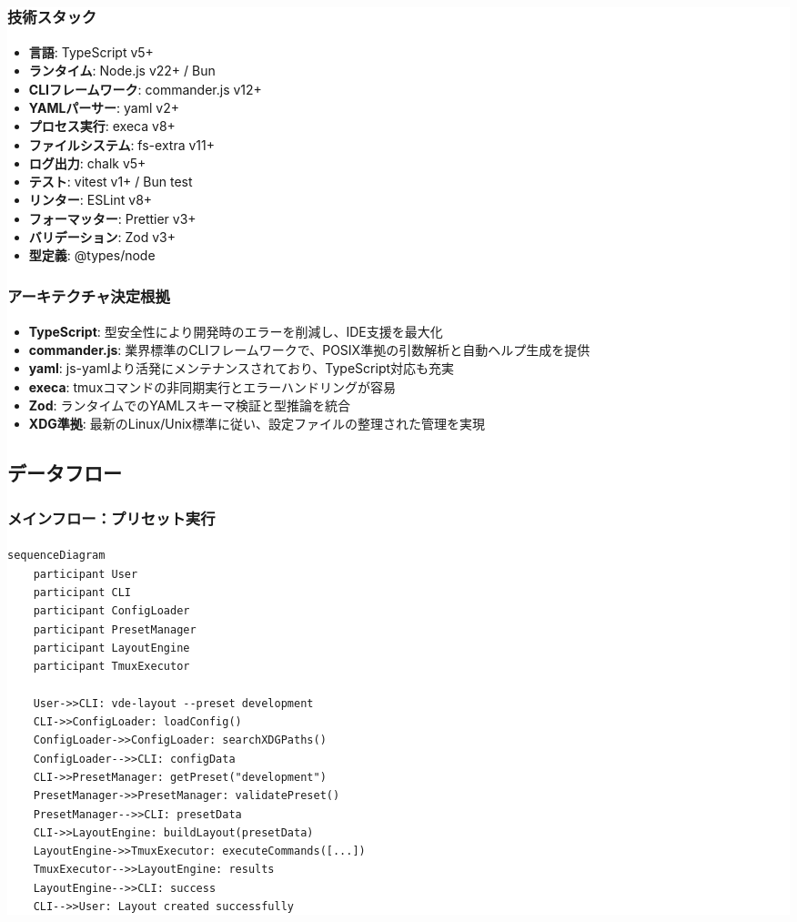 ### 技術スタック

- **言語**: TypeScript v5+
- **ランタイム**: Node.js v22+ / Bun
- **CLIフレームワーク**: commander.js v12+
- **YAMLパーサー**: yaml v2+
- **プロセス実行**: execa v8+
- **ファイルシステム**: fs-extra v11+
- **ログ出力**: chalk v5+
- **テスト**: vitest v1+ / Bun test
- **リンター**: ESLint v8+
- **フォーマッター**: Prettier v3+
- **バリデーション**: Zod v3+
- **型定義**: @types/node

### アーキテクチャ決定根拠

- **TypeScript**: 型安全性により開発時のエラーを削減し、IDE支援を最大化
- **commander.js**: 業界標準のCLIフレームワークで、POSIX準拠の引数解析と自動ヘルプ生成を提供
- **yaml**: js-yamlより活発にメンテナンスされており、TypeScript対応も充実
- **execa**: tmuxコマンドの非同期実行とエラーハンドリングが容易
- **Zod**: ランタイムでのYAMLスキーマ検証と型推論を統合
- **XDG準拠**: 最新のLinux/Unix標準に従い、設定ファイルの整理された管理を実現

## データフロー

### メインフロー：プリセット実行

```mermaid
sequenceDiagram
    participant User
    participant CLI
    participant ConfigLoader
    participant PresetManager
    participant LayoutEngine
    participant TmuxExecutor
    
    User->>CLI: vde-layout --preset development
    CLI->>ConfigLoader: loadConfig()
    ConfigLoader->>ConfigLoader: searchXDGPaths()
    ConfigLoader-->>CLI: configData
    CLI->>PresetManager: getPreset("development")
    PresetManager->>PresetManager: validatePreset()
    PresetManager-->>CLI: presetData
    CLI->>LayoutEngine: buildLayout(presetData)
    LayoutEngine->>TmuxExecutor: executeCommands([...])
    TmuxExecutor-->>LayoutEngine: results
    LayoutEngine-->>CLI: success
    CLI-->>User: Layout created successfully
```
